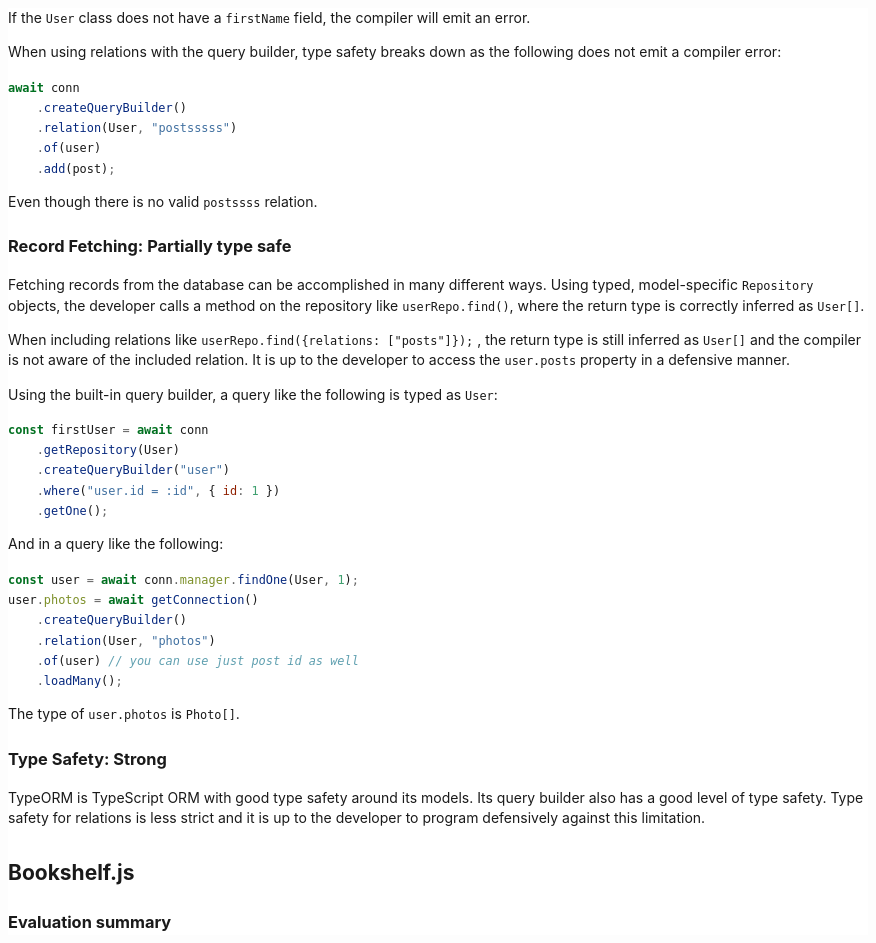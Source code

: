If the `User` class does not have a `firstName` field, the compiler will emit an error.

When using relations with the query builder, type safety breaks down as the following does not emit a compiler error:

```javascript
await conn
    .createQueryBuilder()
    .relation(User, "postsssss")
    .of(user)
    .add(post);
```

Even though there is no valid `postssss` relation.

### Record Fetching: Partially type safe

Fetching records from the database can be accomplished in many different ways. Using typed, model-specific `Repository` objects,  the developer calls a method on the repository like `userRepo.find()`, where the return type is correctly inferred as `User[]`. 

When including relations like `userRepo.find({relations: ["posts"]});` , the return type is still inferred as `User[]` and the compiler is not aware of the included relation. It is up to the developer to access the `user.posts` property in a defensive manner.

Using the built-in query builder, a query like the following is typed as `User`:

```javascript
const firstUser = await conn
    .getRepository(User)
    .createQueryBuilder("user")
    .where("user.id = :id", { id: 1 })
    .getOne();
```

And in a query like the following:

```javascript
const user = await conn.manager.findOne(User, 1);
user.photos = await getConnection()
    .createQueryBuilder()
    .relation(User, "photos")
    .of(user) // you can use just post id as well
    .loadMany();
```

The type of `user.photos` is `Photo[]`. 

### Type Safety: Strong

TypeORM is TypeScript ORM with good type safety around its models. Its query builder also has a good level of type safety. Type safety for relations is less strict and it is up to the developer to program defensively against this limitation.

## Bookshelf.js

### Evaluation summary
